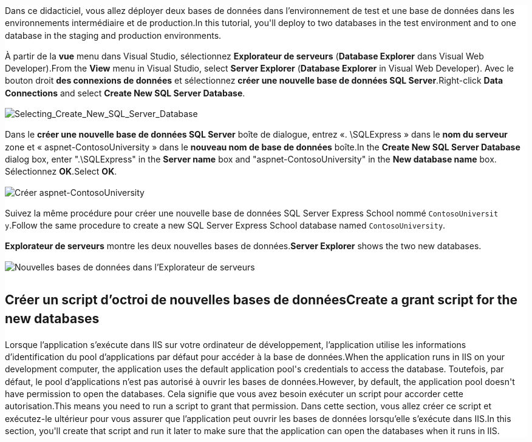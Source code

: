 <span data-ttu-id="73df9-194">Dans ce didacticiel, vous allez déployer deux bases de données dans l’environnement de test et une base de données dans les environnements intermédiaire et de production.</span><span class="sxs-lookup"><span data-stu-id="73df9-194">In this tutorial, you'll deploy to two databases in the test environment and to one database in the staging and production environments.</span></span>

<span data-ttu-id="73df9-195">À partir de la **vue** menu dans Visual Studio, sélectionnez **Explorateur de serveurs** (**Database Explorer** dans Visual Web Developer).</span><span class="sxs-lookup"><span data-stu-id="73df9-195">From the **View** menu in Visual Studio, select **Server Explorer** (**Database Explorer** in Visual Web Developer).</span></span> <span data-ttu-id="73df9-196">Avec le bouton droit **des connexions de données** et sélectionnez **créer une nouvelle base de données SQL Server**.</span><span class="sxs-lookup"><span data-stu-id="73df9-196">Right-click **Data Connections** and select **Create New SQL Server Database**.</span></span>

![Selecting_Create_New_SQL_Server_Database](deploying-to-iis/_static/image8.png)

<span data-ttu-id="73df9-198">Dans le **créer une nouvelle base de données SQL Server** boîte de dialogue, entrez «. \SQLExpress » dans le **nom du serveur** zone et « aspnet-ContosoUniversity » dans le **nouveau nom de base de données** boîte.</span><span class="sxs-lookup"><span data-stu-id="73df9-198">In the **Create New SQL Server Database** dialog box, enter ".\SQLExpress" in the **Server name** box and "aspnet-ContosoUniversity" in the **New database name** box.</span></span> <span data-ttu-id="73df9-199">Sélectionnez **OK**.</span><span class="sxs-lookup"><span data-stu-id="73df9-199">Select **OK**.</span></span>

![Créer aspnet-ContosoUniversity](deploying-to-iis/_static/image9.png)

<span data-ttu-id="73df9-201">Suivez la même procédure pour créer une nouvelle base de données SQL Server Express School nommé `ContosoUniversity`.</span><span class="sxs-lookup"><span data-stu-id="73df9-201">Follow the same procedure to create a new SQL Server Express School database named `ContosoUniversity`.</span></span>

<span data-ttu-id="73df9-202">**Explorateur de serveurs** montre les deux nouvelles bases de données.</span><span class="sxs-lookup"><span data-stu-id="73df9-202">**Server Explorer** shows the two new databases.</span></span>

![Nouvelles bases de données dans l’Explorateur de serveurs](deploying-to-iis/_static/image10.png)

## <a name="create-a-grant-script-for-the-new-databases"></a><span data-ttu-id="73df9-204">Créer un script d’octroi de nouvelles bases de données</span><span class="sxs-lookup"><span data-stu-id="73df9-204">Create a grant script for the new databases</span></span>

<span data-ttu-id="73df9-205">Lorsque l’application s’exécute dans IIS sur votre ordinateur de développement, l’application utilise les informations d’identification du pool d’applications par défaut pour accéder à la base de données.</span><span class="sxs-lookup"><span data-stu-id="73df9-205">When the application runs in IIS on your development computer, the application uses the default application pool's credentials to access the database.</span></span> <span data-ttu-id="73df9-206">Toutefois, par défaut, le pool d’applications n’est pas autorisé à ouvrir les bases de données.</span><span class="sxs-lookup"><span data-stu-id="73df9-206">However, by default, the application pool doesn't have permission to open the databases.</span></span> <span data-ttu-id="73df9-207">Cela signifie que vous avez besoin exécuter un script pour accorder cette autorisation.</span><span class="sxs-lookup"><span data-stu-id="73df9-207">This means you need to run a script to grant that permission.</span></span> <span data-ttu-id="73df9-208">Dans cette section, vous allez créer ce script et exécutez-le ultérieur pour vous assurer que l’application peut ouvrir les bases de données lorsqu’elle s’exécute dans IIS.</span><span class="sxs-lookup"><span data-stu-id="73df9-208">In this section, you'll create that script and run it later to make sure that the application can open the databases when it runs in IIS.</span></span>
